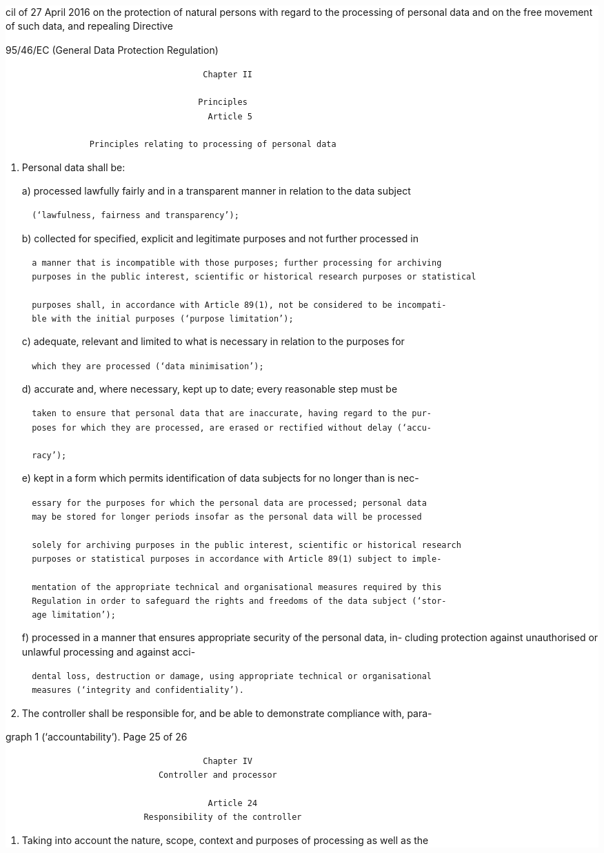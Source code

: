cil of 27 April 2016 on the protection of natural persons with regard to the processing
of personal data and on the free movement of such data, and repealing Directive

95/46/EC (General Data Protection Regulation)

                                            Chapter II

                                           Principles
                                             Article 5

                     Principles relating to processing of personal data
1. Personal data shall be:

     a)  processed lawfully fairly and in a transparent manner in relation to the data subject

         (‘lawfulness, fairness and transparency’);
     b)  collected for specified, explicit and legitimate purposes and not further processed in

         a manner that is incompatible with those purposes; further processing for archiving
         purposes in the public interest, scientific or historical research purposes or statistical

         purposes shall, in accordance with Article 89(1), not be considered to be incompati-
         ble with the initial purposes (‘purpose limitation’);
     c)  adequate, relevant and limited to what is necessary in relation to the purposes for

         which they are processed (‘data minimisation’);
     d)  accurate and, where necessary, kept up to date; every reasonable step must be

         taken to ensure that personal data that are inaccurate, having regard to the pur-
         poses for which they are processed, are erased or rectified without delay (‘accu-

         racy’);
     e)  kept in a form which permits identification of data subjects for no longer than is nec-

         essary for the purposes for which the personal data are processed; personal data
         may be stored for longer periods insofar as the personal data will be processed

         solely for archiving purposes in the public interest, scientific or historical research
         purposes or statistical purposes in accordance with Article 89(1) subject to imple-

         mentation of the appropriate technical and organisational measures required by this
         Regulation in order to safeguard the rights and freedoms of the data subject (‘stor-
         age limitation’);

     f)  processed in a manner that ensures appropriate security of the personal data, in-
         cluding protection against unauthorised or unlawful processing and against acci-

         dental loss, destruction or damage, using appropriate technical or organisational
         measures (‘integrity and confidentiality’).

2. The controller shall be responsible for, and be able to demonstrate compliance with, para-

graph 1 (‘accountability’).                                                                                                        Page 25 of 26

                                            Chapter IV
                                   Controller and processor

                                             Article 24
                                Responsibility of the controller
1. Taking into account the nature, scope, context and purposes of processing as well as the
